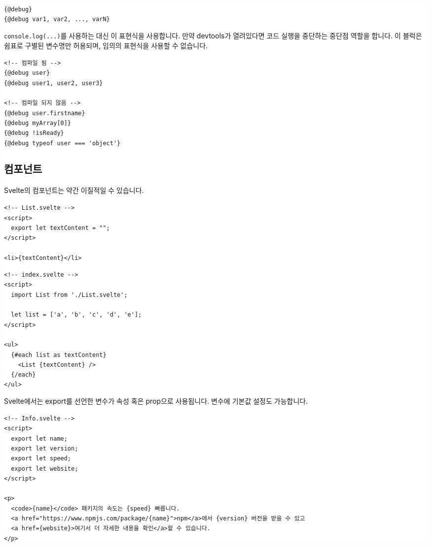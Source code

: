 ```svelte
{@debug}
{@debug var1, var2, ..., varN}
```

`console.log(...)`를 사용하는 대신 이 표현식을 사용합니다. 만약 devtools가 열려있다면 코드 실행을 중단하는 중단점 역할을 합니다. 이 블럭은 쉼표로 구별된 변수명만 허용되며, 임의의 표현식을 사용할 수 없습니다.

```svelte
<!-- 컴파일 됨 -->
{@debug user}
{@debug user1, user2, user3}

<!-- 컴파일 되지 않음 -->
{@debug user.firstname}
{@debug myArray[0]}
{@debug !isReady}
{@debug typeof user === 'object'}
```

## 컴포넌트

Svelte의 컴포넌트는 약간 이질적일 수 있습니다.

```svelte
<!-- List.svelte -->
<script>
  export let textContent = "";
</script>

<li>{textContent}</li>
```

```svelte
<!-- index.svelte -->
<script>
  import List from './List.svelte';

  let list = ['a', 'b', 'c', 'd', 'e'];
</script>

<ul>
  {#each list as textContent}
    <List {textContent} />
  {/each}
</ul>
```

Svelte에서는 export를 선언한 변수가 속성 혹은 prop으로 사용됩니다. 변수에 기본값 설정도 가능합니다.

```svelte
<!-- Info.svelte -->
<script>
  export let name;
  export let version;
  export let speed;
  export let website;
</script>

<p>
  <code>{name}</code> 패키지의 속도는 {speed} 빠릅니다.
  <a href="https://www.npmjs.com/package/{name}">npm</a>에서 {version} 버전을 받을 수 있고
  <a href={website}>여기서 더 자세한 내용을 확인</a>할 수 있습니다.
</p>
```
